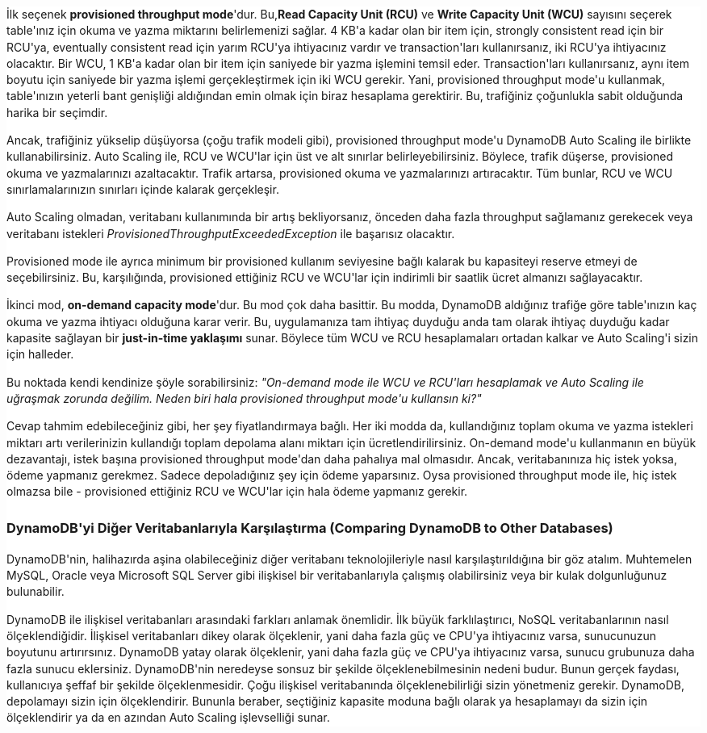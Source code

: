 İlk seçenek **provisioned throughput mode**'dur. Bu,**Read Capacity Unit (RCU)** ve **Write Capacity Unit (WCU)** sayısını seçerek table'ınız için okuma ve yazma miktarını belirlemenizi sağlar. 4 KB'a kadar olan bir item için, strongly consistent read için bir RCU'ya, eventually consistent read için yarım RCU'ya ihtiyacınız vardır ve transaction'ları kullanırsanız, iki RCU'ya ihtiyacınız olacaktır. Bir WCU, 1 KB'a kadar olan bir item için saniyede bir yazma işlemini temsil eder. Transaction'ları kullanırsanız, aynı item boyutu için saniyede bir yazma işlemi gerçekleştirmek için iki WCU gerekir. Yani, provisioned throughput mode'u kullanmak, table'ınızın yeterli bant genişliği aldığından emin olmak için biraz hesaplama gerektirir. Bu, trafiğiniz çoğunlukla sabit olduğunda harika bir seçimdir.

Ancak, trafiğiniz yükselip düşüyorsa (çoğu trafik modeli gibi), provisioned throughput mode'u DynamoDB Auto Scaling ile birlikte kullanabilirsiniz. Auto Scaling ile, RCU ve WCU'lar için üst ve alt sınırlar belirleyebilirsiniz. Böylece, trafik düşerse, provisioned okuma ve yazmalarınızı azaltacaktır. Trafik artarsa, provisioned okuma ve yazmalarınızı artıracaktır. Tüm bunlar, RCU ve WCU sınırlamalarınızın sınırları içinde kalarak gerçekleşir.

Auto Scaling olmadan, veritabanı kullanımında bir artış bekliyorsanız, önceden daha fazla throughput sağlamanız gerekecek veya veritabanı istekleri *ProvisionedThroughputExceededException* ile başarısız olacaktır.

Provisioned mode ile ayrıca minimum bir provisioned kullanım seviyesine bağlı kalarak bu kapasiteyi reserve etmeyi de seçebilirsiniz. Bu, karşılığında, provisioned ettiğiniz RCU ve WCU'lar için indirimli bir saatlik ücret almanızı sağlayacaktır.

İkinci mod, **on-demand capacity mode**'dur. Bu mod çok daha basittir. Bu modda, DynamoDB aldığınız trafiğe göre table'ınızın kaç okuma ve yazma ihtiyacı olduğuna karar verir. Bu, uygulamanıza tam ihtiyaç duyduğu anda tam olarak ihtiyaç duyduğu kadar kapasite sağlayan bir **just-in-time yaklaşımı** sunar. Böylece tüm WCU ve RCU hesaplamaları ortadan kalkar ve Auto Scaling'i sizin için halleder.

Bu noktada kendi kendinize şöyle sorabilirsiniz: *"On-demand mode ile WCU ve RCU'ları hesaplamak ve Auto Scaling ile uğraşmak zorunda değilim. Neden biri hala provisioned throughput mode'u kullansın ki?"*

Cevap tahmim edebileceğiniz gibi, her şey fiyatlandırmaya bağlı. Her iki modda da, kullandığınız toplam okuma ve yazma istekleri miktarı artı verilerinizin kullandığı toplam depolama alanı miktarı için ücretlendirilirsiniz. On-demand mode'u kullanmanın en büyük dezavantajı, istek başına provisioned throughput mode'dan daha pahalıya mal olmasıdır. Ancak, veritabanınıza hiç istek yoksa, ödeme yapmanız gerekmez. Sadece depoladığınız şey için ödeme yaparsınız. Oysa provisioned throughput mode ile, hiç istek olmazsa bile - provisioned ettiğiniz RCU ve WCU'lar için hala ödeme yapmanız gerekir.

### DynamoDB'yi Diğer Veritabanlarıyla Karşılaştırma (Comparing DynamoDB to Other Databases)

DynamoDB'nin, halihazırda aşina olabileceğiniz diğer veritabanı teknolojileriyle nasıl karşılaştırıldığına bir göz atalım. Muhtemelen MySQL, Oracle veya Microsoft SQL Server gibi ilişkisel bir veritabanlarıyla çalışmış olabilirsiniz veya bir kulak dolgunluğunuz bulunabilir.

DynamoDB ile ilişkisel veritabanları arasındaki farkları anlamak önemlidir. İlk büyük farklılaştırıcı, NoSQL veritabanlarının nasıl ölçeklendiğidir. İlişkisel veritabanları dikey olarak ölçeklenir, yani daha fazla güç ve CPU'ya ihtiyacınız varsa, sunucunuzun boyutunu artırırsınız. DynamoDB yatay olarak ölçeklenir, yani daha fazla güç ve CPU'ya ihtiyacınız varsa, sunucu grubunuza daha fazla sunucu eklersiniz. DynamoDB'nin neredeyse sonsuz bir şekilde ölçeklenebilmesinin nedeni budur. Bunun gerçek faydası, kullanıcıya şeffaf bir şekilde ölçeklenmesidir. Çoğu ilişkisel veritabanında ölçeklenebilirliği sizin yönetmeniz gerekir. DynamoDB, depolamayı sizin için ölçeklendirir. Bununla beraber, seçtiğiniz kapasite moduna bağlı olarak ya hesaplamayı da sizin için ölçeklendirir ya da en azından Auto Scaling işlevselliği sunar.

